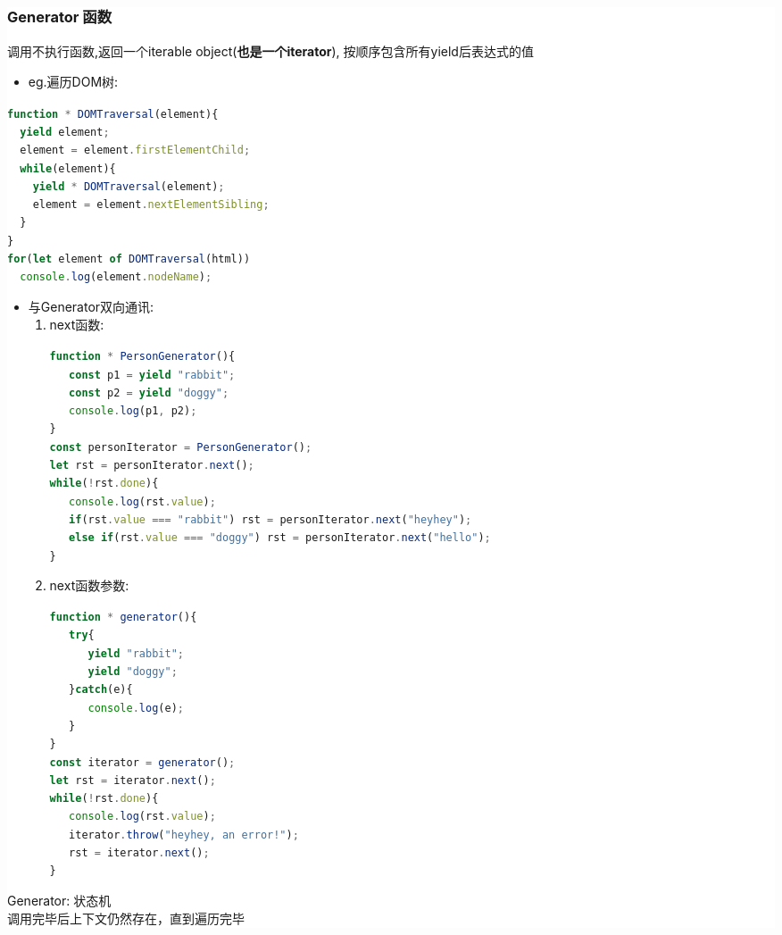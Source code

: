 ### Generator 函数
调用不执行函数,返回一个iterable object(**也是一个iterator**), 按顺序包含所有yield后表达式的值  
- eg.遍历DOM树:
```javascript
function * DOMTraversal(element){
  yield element;
  element = element.firstElementChild;
  while(element){
    yield * DOMTraversal(element);
    element = element.nextElementSibling;
  }
}
for(let element of DOMTraversal(html))
  console.log(element.nodeName);
```
- 与Generator双向通讯: 
   1. next函数:
      ```javascript
      function * PersonGenerator(){
         const p1 = yield "rabbit";
         const p2 = yield "doggy";
         console.log(p1, p2);
      }
      const personIterator = PersonGenerator();
      let rst = personIterator.next();
      while(!rst.done){
         console.log(rst.value);
         if(rst.value === "rabbit") rst = personIterator.next("heyhey");
         else if(rst.value === "doggy") rst = personIterator.next("hello");
      }
      ```
   2. next函数参数:
      ```javascript
      function * generator(){
         try{
            yield "rabbit";
            yield "doggy";
         }catch(e){
            console.log(e);
         }
      }
      const iterator = generator();
      let rst = iterator.next();
      while(!rst.done){
         console.log(rst.value);
         iterator.throw("heyhey, an error!");
         rst = iterator.next();
      }
      ```
Generator: 状态机  
调用完毕后上下文仍然存在，直到遍历完毕  
